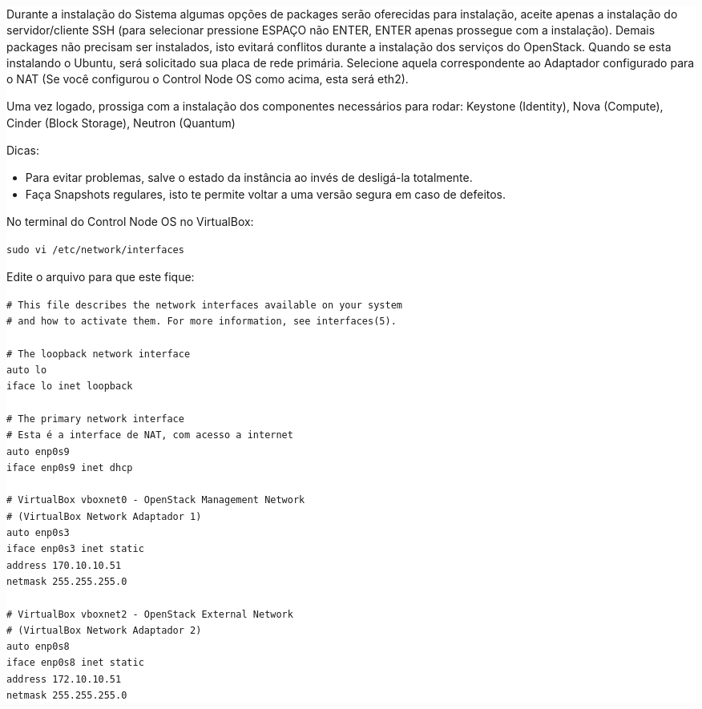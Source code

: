Durante a instalação do Sistema algumas opções de packages serão oferecidas para instalação, aceite apenas a instalação do servidor/cliente SSH (para selecionar pressione ESPAÇO não ENTER, ENTER apenas prossegue com a instalação). Demais packages não precisam ser instalados, isto evitará conflitos durante a instalação dos serviços do OpenStack.
Quando se esta instalando o Ubuntu, será solicitado sua placa de rede primária. Selecione aquela correspondente ao Adaptador configurado para o NAT (Se você configurou o Control Node OS como acima, esta será eth2).

Uma vez logado, prossiga com a instalação dos componentes necessários para rodar: Keystone (Identity), Nova (Compute), Cinder (Block Storage), Neutron (Quantum)

Dicas:

 - Para evitar problemas, salve o estado da instância ao invés de desligá-la totalmente. 
 - Faça Snapshots regulares, isto te permite voltar a uma versão segura em caso de defeitos.

No terminal do Control Node OS no VirtualBox:

    sudo vi /etc/network/interfaces

Edite o arquivo para que este fique:

    # This file describes the network interfaces available on your system
	# and how to activate them. For more information, see interfaces(5).

	# The loopback network interface
	auto lo
	iface lo inet loopback

	# The primary network interface
	# Esta é a interface de NAT, com acesso a internet
	auto enp0s9
	iface enp0s9 inet dhcp

	# VirtualBox vboxnet0 - OpenStack Management Network
	# (VirtualBox Network Adaptador 1)
	auto enp0s3
	iface enp0s3 inet static
	address 170.10.10.51
	netmask 255.255.255.0

	# VirtualBox vboxnet2 - OpenStack External Network
	# (VirtualBox Network Adaptador 2)
	auto enp0s8
	iface enp0s8 inet static
	address 172.10.10.51
	netmask 255.255.255.0
